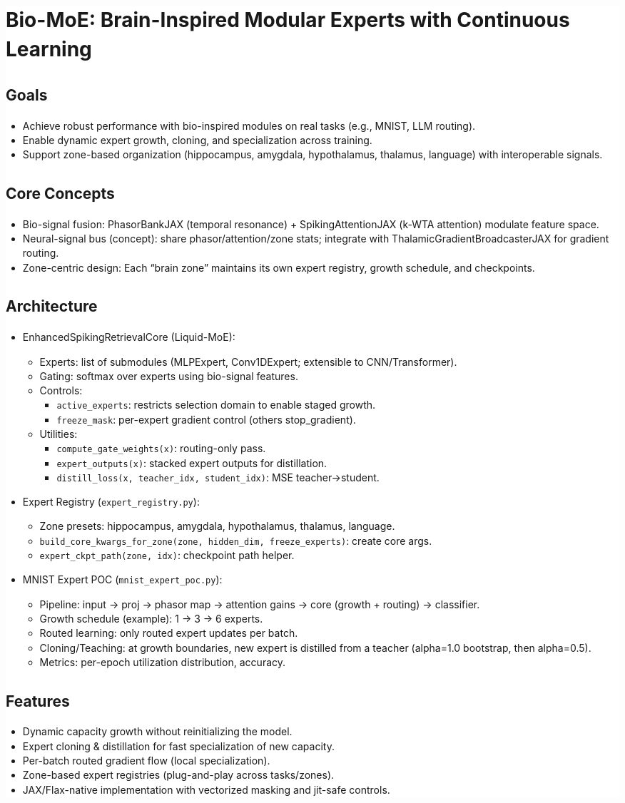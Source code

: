 # Bio-MoE: Brain-Inspired Modular Experts with Continuous Learning

## Goals
- Achieve robust performance with bio-inspired modules on real tasks (e.g., MNIST, LLM routing).
- Enable dynamic expert growth, cloning, and specialization across training.
- Support zone-based organization (hippocampus, amygdala, hypothalamus, thalamus, language) with interoperable signals.

## Core Concepts
- Bio-signal fusion: PhasorBankJAX (temporal resonance) + SpikingAttentionJAX (k-WTA attention) modulate feature space.
- Neural-signal bus (concept): share phasor/attention/zone stats; integrate with ThalamicGradientBroadcasterJAX for gradient routing.
- Zone-centric design: Each “brain zone” maintains its own expert registry, growth schedule, and checkpoints.

## Architecture
- EnhancedSpikingRetrievalCore (Liquid-MoE):
  - Experts: list of submodules (MLPExpert, Conv1DExpert; extensible to CNN/Transformer).
  - Gating: softmax over experts using bio-signal features.
  - Controls:
    - `active_experts`: restricts selection domain to enable staged growth.
    - `freeze_mask`: per-expert gradient control (others stop_gradient).
  - Utilities:
    - `compute_gate_weights(x)`: routing-only pass.
    - `expert_outputs(x)`: stacked expert outputs for distillation.
    - `distill_loss(x, teacher_idx, student_idx)`: MSE teacher→student.

- Expert Registry (`expert_registry.py`):
  - Zone presets: hippocampus, amygdala, hypothalamus, thalamus, language.
  - `build_core_kwargs_for_zone(zone, hidden_dim, freeze_experts)`: create core args.
  - `expert_ckpt_path(zone, idx)`: checkpoint path helper.

- MNIST Expert POC (`mnist_expert_poc.py`):
  - Pipeline: input → proj → phasor map → attention gains → core (growth + routing) → classifier.
  - Growth schedule (example): 1 → 3 → 6 experts.
  - Routed learning: only routed expert updates per batch.
  - Cloning/Teaching: at growth boundaries, new expert is distilled from a teacher (alpha=1.0 bootstrap, then alpha=0.5).
  - Metrics: per-epoch utilization distribution, accuracy.

## Features
- Dynamic capacity growth without reinitializing the model.
- Expert cloning & distillation for fast specialization of new capacity.
- Per-batch routed gradient flow (local specialization).
- Zone-based expert registries (plug-and-play across tasks/zones).
- JAX/Flax-native implementation with vectorized masking and jit-safe controls.
